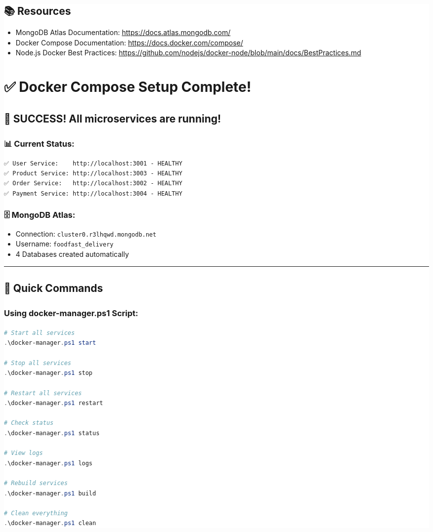## 📚 Resources

- MongoDB Atlas Documentation: https://docs.atlas.mongodb.com/
- Docker Compose Documentation: https://docs.docker.com/compose/
- Node.js Docker Best Practices: https://github.com/nodejs/docker-node/blob/main/docs/BestPractices.md

# ✅ Docker Compose Setup Complete!

## 🎉 SUCCESS! All microservices are running!

### 📊 Current Status:

```
✅ User Service:    http://localhost:3001 - HEALTHY
✅ Product Service: http://localhost:3003 - HEALTHY  
✅ Order Service:   http://localhost:3002 - HEALTHY
✅ Payment Service: http://localhost:3004 - HEALTHY
```

### 🗄️ MongoDB Atlas:
- Connection: `cluster0.r3lhqwd.mongodb.net`
- Username: `foodfast_delivery`
- 4 Databases created automatically

---

## 🚀 Quick Commands

### Using docker-manager.ps1 Script:

```powershell
# Start all services
.\docker-manager.ps1 start

# Stop all services
.\docker-manager.ps1 stop

# Restart all services
.\docker-manager.ps1 restart

# Check status
.\docker-manager.ps1 status

# View logs
.\docker-manager.ps1 logs

# Rebuild services
.\docker-manager.ps1 build

# Clean everything
.\docker-manager.ps1 clean
```
